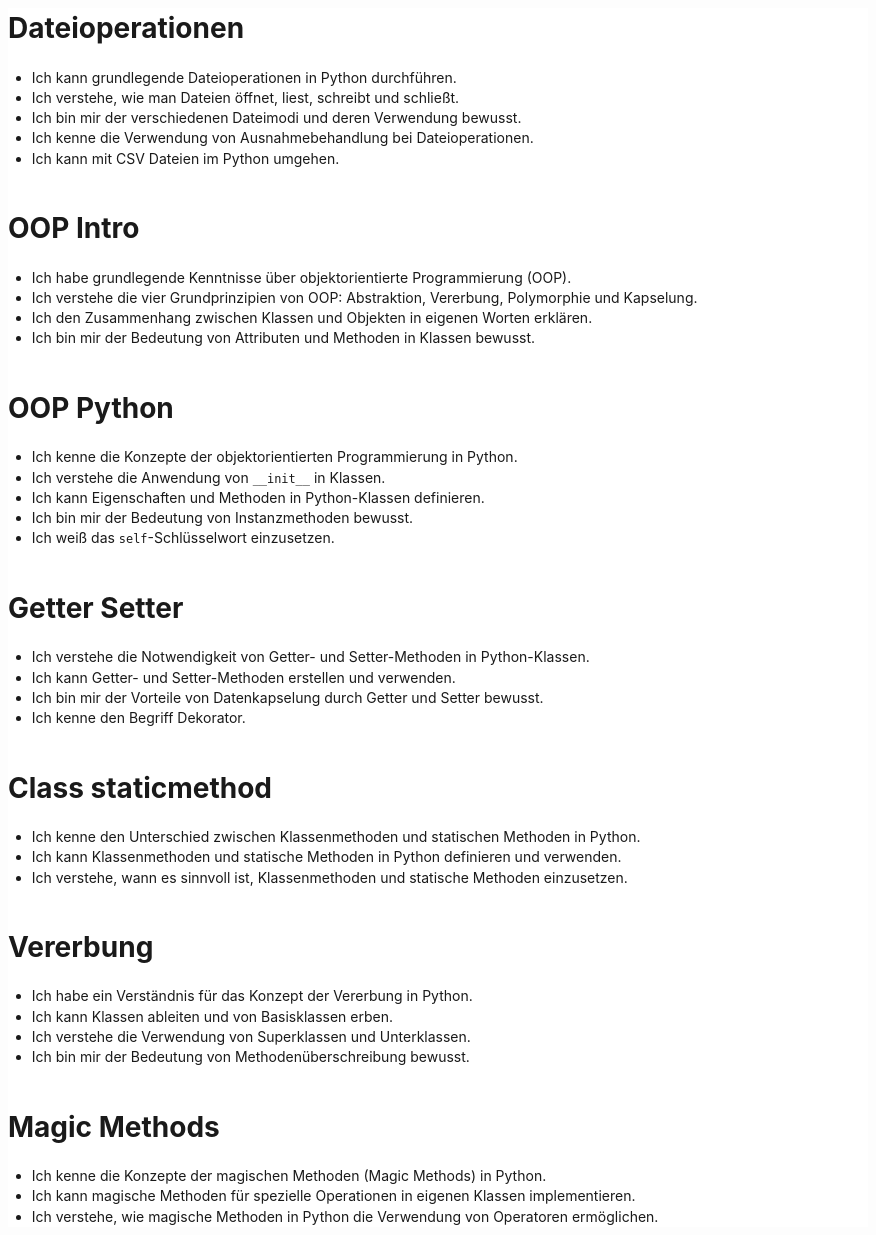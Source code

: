# Dateioperationen

- Ich kann grundlegende Dateioperationen in Python durchführen.
- Ich verstehe, wie man Dateien öffnet, liest, schreibt und schließt.
- Ich bin mir der verschiedenen Dateimodi und deren Verwendung bewusst.
- Ich kenne die Verwendung von Ausnahmebehandlung bei Dateioperationen.
- Ich kann mit CSV Dateien im Python umgehen.

# OOP Intro

- Ich habe grundlegende Kenntnisse über objektorientierte Programmierung (OOP).
- Ich verstehe die vier Grundprinzipien von OOP: Abstraktion, Vererbung, Polymorphie und Kapselung.
- Ich den Zusammenhang zwischen Klassen und Objekten in eigenen Worten erklären.
- Ich bin mir der Bedeutung von Attributen und Methoden in Klassen bewusst.

# OOP Python

- Ich kenne die Konzepte der objektorientierten Programmierung in Python.
- Ich verstehe die Anwendung von `__init__` in Klassen.
- Ich kann Eigenschaften und Methoden in Python-Klassen definieren.
- Ich bin mir der Bedeutung von Instanzmethoden bewusst.
- Ich weiß das `self`-Schlüsselwort einzusetzen.

# Getter Setter

- Ich verstehe die Notwendigkeit von Getter- und Setter-Methoden in Python-Klassen.
- Ich kann Getter- und Setter-Methoden erstellen und verwenden.
- Ich bin mir der Vorteile von Datenkapselung durch Getter und Setter bewusst.
- Ich kenne den Begriff Dekorator.

# Class staticmethod

- Ich kenne den Unterschied zwischen Klassenmethoden und statischen Methoden in Python.
- Ich kann Klassenmethoden und statische Methoden in Python definieren und verwenden.
- Ich verstehe, wann es sinnvoll ist, Klassenmethoden und statische Methoden einzusetzen.

# Vererbung

- Ich habe ein Verständnis für das Konzept der Vererbung in Python.
- Ich kann Klassen ableiten und von Basisklassen erben.
- Ich verstehe die Verwendung von Superklassen und Unterklassen.
- Ich bin mir der Bedeutung von Methodenüberschreibung bewusst.

# Magic Methods

- Ich kenne die Konzepte der magischen Methoden (Magic Methods) in Python.
- Ich kann magische Methoden für spezielle Operationen in eigenen Klassen implementieren.
- Ich verstehe, wie magische Methoden in Python die Verwendung von Operatoren ermöglichen.
